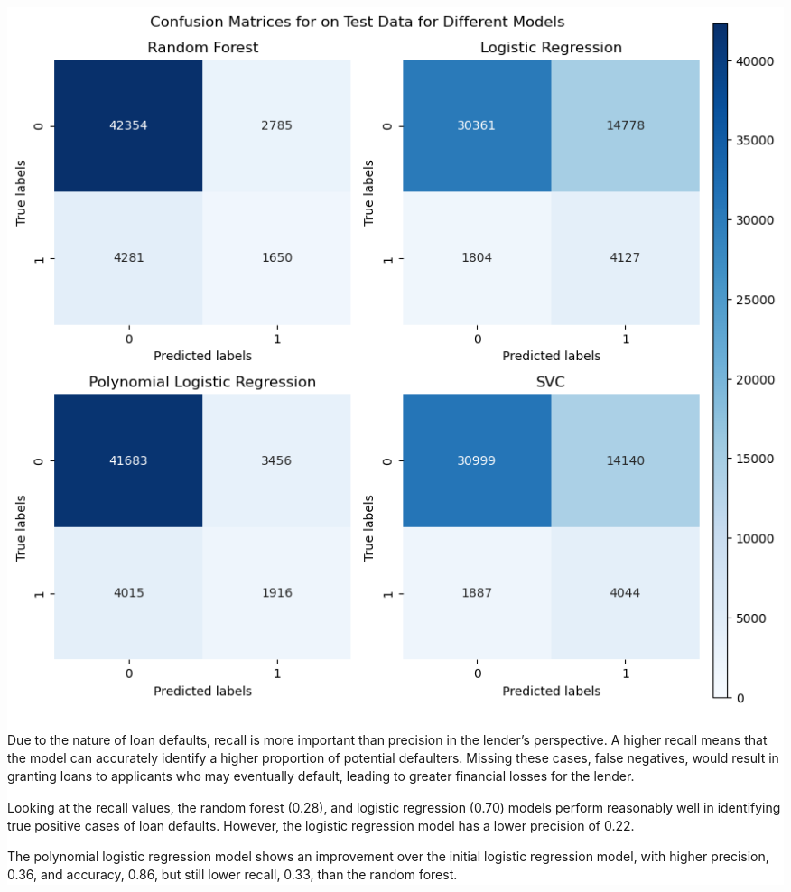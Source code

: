 !["Confusion Matrices"](writeup_images/confusion_matrices.png)

Due to the nature of loan defaults, recall is more important than precision in the lender’s perspective. A higher recall means that the model can accurately identify a higher proportion of potential defaulters. Missing these cases, false negatives, would result in granting loans to applicants who may eventually default, leading to greater financial losses for the lender. 

Looking at the recall values, the random forest (0.28), and logistic regression (0.70)  models perform reasonably well in identifying true positive cases of loan defaults. However, the logistic regression model has a lower precision of 0.22. 

The polynomial logistic regression model shows an improvement over the initial logistic regression model, with higher precision, 0.36, and accuracy, 0.86, but still lower recall, 0.33, than the random forest. 
